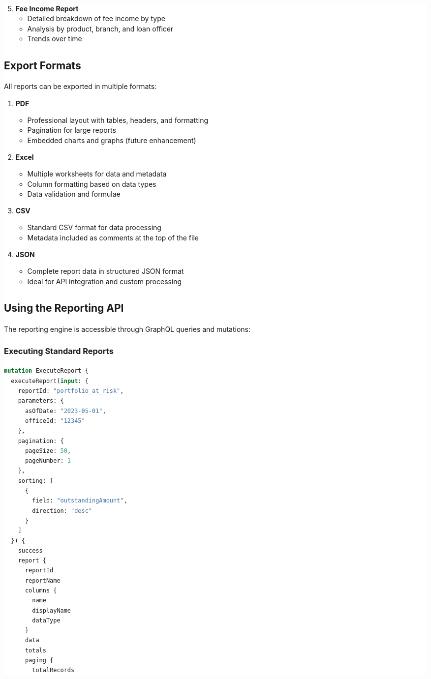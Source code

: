 5. **Fee Income Report**
   - Detailed breakdown of fee income by type
   - Analysis by product, branch, and loan officer
   - Trends over time

## Export Formats

All reports can be exported in multiple formats:

1. **PDF**
   - Professional layout with tables, headers, and formatting
   - Pagination for large reports
   - Embedded charts and graphs (future enhancement)

2. **Excel**
   - Multiple worksheets for data and metadata
   - Column formatting based on data types
   - Data validation and formulae

3. **CSV**
   - Standard CSV format for data processing
   - Metadata included as comments at the top of the file

4. **JSON**
   - Complete report data in structured JSON format
   - Ideal for API integration and custom processing

## Using the Reporting API

The reporting engine is accessible through GraphQL queries and mutations:

### Executing Standard Reports

```graphql
mutation ExecuteReport {
  executeReport(input: {
    reportId: "portfolio_at_risk",
    parameters: {
      asOfDate: "2023-05-01",
      officeId: "12345"
    },
    pagination: {
      pageSize: 50,
      pageNumber: 1
    },
    sorting: [
      {
        field: "outstandingAmount",
        direction: "desc"
      }
    ]
  }) {
    success
    report {
      reportId
      reportName
      columns {
        name
        displayName
        dataType
      }
      data
      totals
      paging {
        totalRecords
```